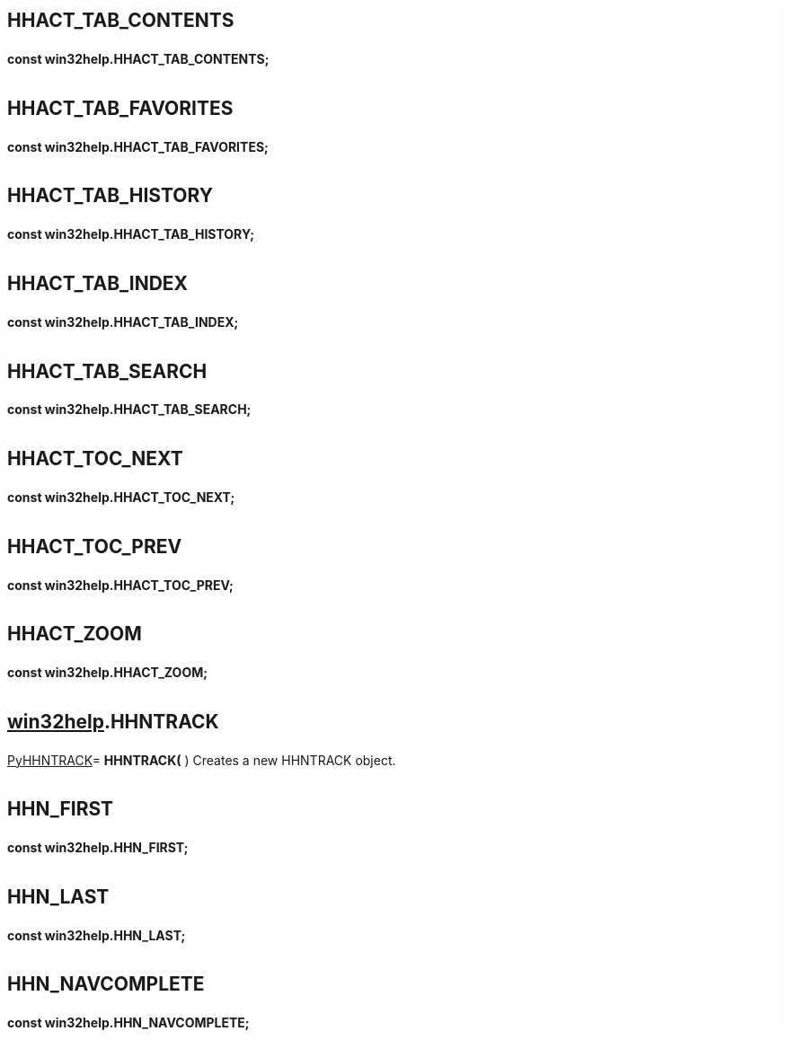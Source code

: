 ## HHACT\_TAB\_CONTENTS
 **const win32help\.HHACT\_TAB\_CONTENTS;** 


## HHACT\_TAB\_FAVORITES
 **const win32help\.HHACT\_TAB\_FAVORITES;** 


## HHACT\_TAB\_HISTORY
 **const win32help\.HHACT\_TAB\_HISTORY;** 


## HHACT\_TAB\_INDEX
 **const win32help\.HHACT\_TAB\_INDEX;** 


## HHACT\_TAB\_SEARCH
 **const win32help\.HHACT\_TAB\_SEARCH;** 


## HHACT\_TOC\_NEXT
 **const win32help\.HHACT\_TOC\_NEXT;** 


## HHACT\_TOC\_PREV
 **const win32help\.HHACT\_TOC\_PREV;** 


## HHACT\_ZOOM
 **const win32help\.HHACT\_ZOOM;** 


## [win32help](#win32help)\.HHNTRACK

[PyHHNTRACK](#pyhhntrack)\= **HHNTRACK\(** \)
Creates a new HHNTRACK object\.

## HHN\_FIRST
 **const win32help\.HHN\_FIRST;** 


## HHN\_LAST
 **const win32help\.HHN\_LAST;** 


## HHN\_NAVCOMPLETE
 **const win32help\.HHN\_NAVCOMPLETE;** 
